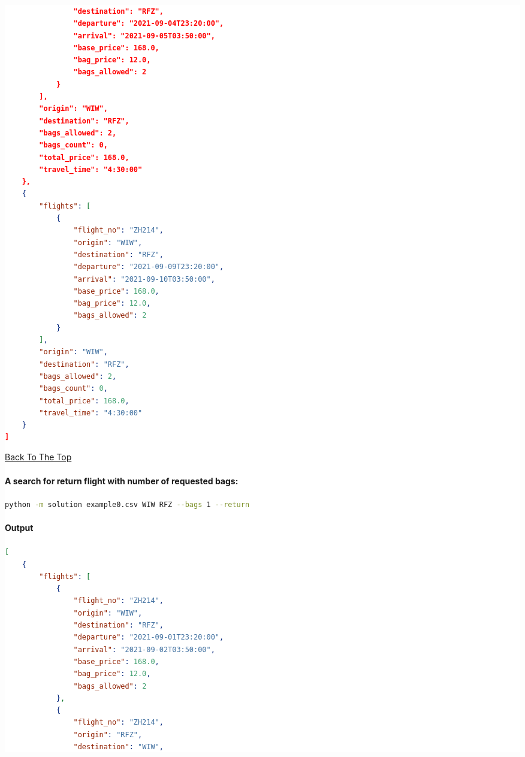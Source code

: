 ```json
                "destination": "RFZ",
                "departure": "2021-09-04T23:20:00",
                "arrival": "2021-09-05T03:50:00",
                "base_price": 168.0,
                "bag_price": 12.0,
                "bags_allowed": 2
            }
        ],
        "origin": "WIW",
        "destination": "RFZ",
        "bags_allowed": 2,
        "bags_count": 0,
        "total_price": 168.0,
        "travel_time": "4:30:00"
    },
    {
        "flights": [
            {
                "flight_no": "ZH214",
                "origin": "WIW",
                "destination": "RFZ",
                "departure": "2021-09-09T23:20:00",
                "arrival": "2021-09-10T03:50:00",
                "base_price": 168.0,
                "bag_price": 12.0,
                "bags_allowed": 2
            }
        ],
        "origin": "WIW",
        "destination": "RFZ",
        "bags_allowed": 2,
        "bags_count": 0,
        "total_price": 168.0,
        "travel_time": "4:30:00"
    }
]
```
[Back To The Top](#python-weekend-entry-task-solution)  
#### A search for return flight with number of requested bags:

```bash
python -m solution example0.csv WIW RFZ --bags 1 --return
```
#### Output
```json
[
    {
        "flights": [
            {
                "flight_no": "ZH214",
                "origin": "WIW",
                "destination": "RFZ",
                "departure": "2021-09-01T23:20:00",
                "arrival": "2021-09-02T03:50:00",
                "base_price": 168.0,
                "bag_price": 12.0,
                "bags_allowed": 2
            },
            {
                "flight_no": "ZH214",
                "origin": "RFZ",
                "destination": "WIW",
```